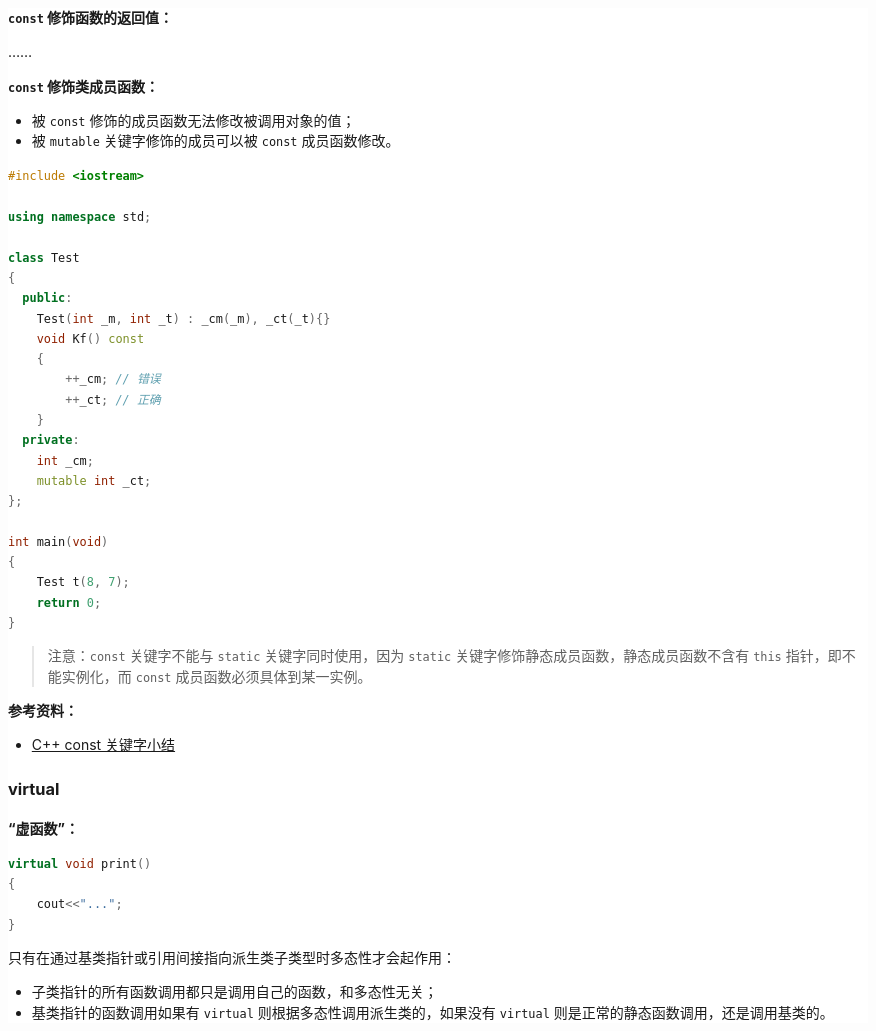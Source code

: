 **`const` 修饰函数的返回值：**

……

**`const` 修饰类成员函数：**

- 被 `const` 修饰的成员函数无法修改被调用对象的值；
- 被 `mutable` 关键字修饰的成员可以被 `const` 成员函数修改。

```cpp
#include <iostream>

using namespace std;

class Test
{
  public:
    Test(int _m, int _t) : _cm(_m), _ct(_t){}
    void Kf() const
    {
        ++_cm; // 错误
        ++_ct; // 正确
    }
  private:
    int _cm;
    mutable int _ct;
};
 
int main(void)
{
    Test t(8, 7);
    return 0;
}
```

> 注意：`const` 关键字不能与 `static` 关键字同时使用，因为 `static` 关键字修饰静态成员函数，静态成员函数不含有 `this` 指针，即不能实例化，而 `const` 成员函数必须具体到某一实例。

**参考资料：**

- [C++ const 关键字小结](https://www.runoob.com/w3cnote/cpp-const-keyword.html)

### virtual

**“虚函数”：**

```c++
virtual void print()
{
    cout<<"...";
}
```

只有在通过基类指针或引用间接指向派生类子类型时多态性才会起作用：

- 子类指针的所有函数调用都只是调用自己的函数，和多态性无关；
- 基类指针的函数调用如果有 `virtual` 则根据多态性调用派生类的，如果没有 `virtual` 则是正常的静态函数调用，还是调用基类的。
